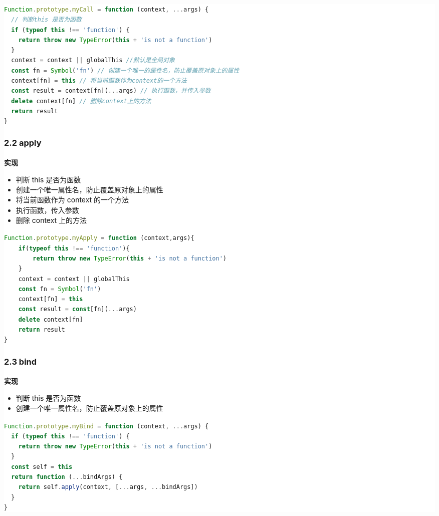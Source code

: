 ```javascript
Function.prototype.myCall = function (context, ...args) {
  // 判断this 是否为函数
  if (typeof this !== 'function') {
    return throw new TypeError(this + 'is not a function')
  }
  context = context || globalThis //默认是全局对象
  const fn = Symbol('fn') // 创建一个唯一的属性名，防止覆盖原对象上的属性
  context[fn] = this // 将当前函数作为context的一个方法
  const result = context[fn](...args) // 执行函数，并传入参数
  delete context[fn] // 删除context上的方法
  return result
}
```

### 2.2 apply

**实现**

- 判断 this 是否为函数
- 创建一个唯一属性名，防止覆盖原对象上的属性
- 将当前函数作为 context 的一个方法
- 执行函数，传入参数
- 删除 context 上的方法

```javascript
Function.prototype.myApply = function (context,args){
    if(typeof this !== 'function'){
        return throw new TypeError(this + 'is not a function')
    }
    context = context || globalThis
    const fn = Symbol('fn')
    context[fn] = this
    const result = const[fn](...args)
    delete context[fn]
    return result
}
```

### 2.3 bind

**实现**

- 判断 this 是否为函数
- 创建一个唯一属性名，防止覆盖原对象上的属性

```javascript
Function.prototype.myBind = function (context, ...args) {
  if (typeof this !== 'function') {
    return throw new TypeError(this + 'is not a function')
  }
  const self = this
  return function (...bindArgs) {
    return self.apply(context, [...args, ...bindArgs])
  }
}
```
